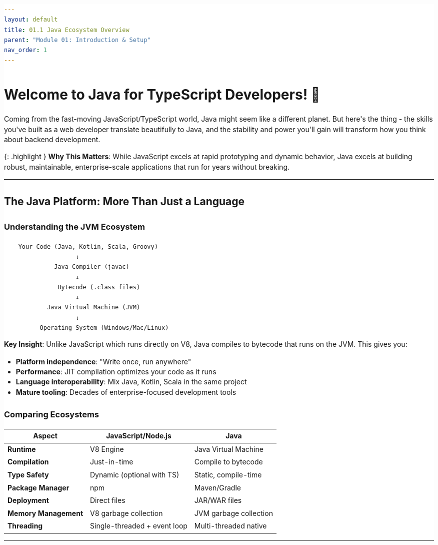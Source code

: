 ```yaml
---
layout: default
title: 01.1 Java Ecosystem Overview
parent: "Module 01: Introduction & Setup"
nav_order: 1
---
```


# Welcome to Java for TypeScript Developers! 🚀

Coming from the fast-moving JavaScript/TypeScript world, Java might seem like a different planet. But here's the thing - the skills you've built as a web developer translate beautifully to Java, and the stability and power you'll gain will transform how you think about backend development.

{: .highlight }
**Why This Matters**: While JavaScript excels at rapid prototyping and dynamic behavior, Java excels at building robust, maintainable, enterprise-scale applications that run for years without breaking.

---

## The Java Platform: More Than Just a Language

### Understanding the JVM Ecosystem

```
    Your Code (Java, Kotlin, Scala, Groovy)
                    ↓
              Java Compiler (javac)
                    ↓
               Bytecode (.class files)
                    ↓
            Java Virtual Machine (JVM)
                    ↓
          Operating System (Windows/Mac/Linux)
```

**Key Insight**: Unlike JavaScript which runs directly on V8, Java compiles to bytecode that runs on the JVM. This gives you:

- **Platform independence**: "Write once, run anywhere"
- **Performance**: JIT compilation optimizes your code as it runs
- **Language interoperability**: Mix Java, Kotlin, Scala in the same project
- **Mature tooling**: Decades of enterprise-focused development tools

### Comparing Ecosystems

| Aspect                | JavaScript/Node.js           | Java                   |
| --------------------- | ---------------------------- | ---------------------- |
| **Runtime**           | V8 Engine                    | Java Virtual Machine   |
| **Compilation**       | Just-in-time                 | Compile to bytecode    |
| **Type Safety**       | Dynamic (optional with TS)   | Static, compile-time   |
| **Package Manager**   | npm                          | Maven/Gradle           |
| **Deployment**        | Direct files                 | JAR/WAR files          |
| **Memory Management** | V8 garbage collection        | JVM garbage collection |
| **Threading**         | Single-threaded + event loop | Multi-threaded native  |

---